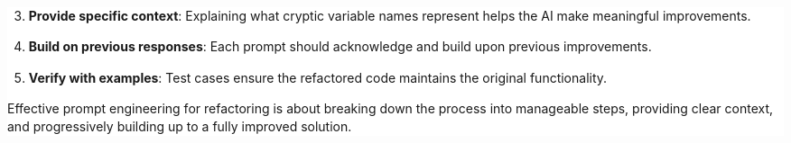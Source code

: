 3. **Provide specific context**: Explaining what cryptic variable names represent helps the AI make meaningful improvements.

4. **Build on previous responses**: Each prompt should acknowledge and build upon previous improvements.

5. **Verify with examples**: Test cases ensure the refactored code maintains the original functionality.

Effective prompt engineering for refactoring is about breaking down the process into manageable steps, providing clear context, and progressively building up to a fully improved solution.